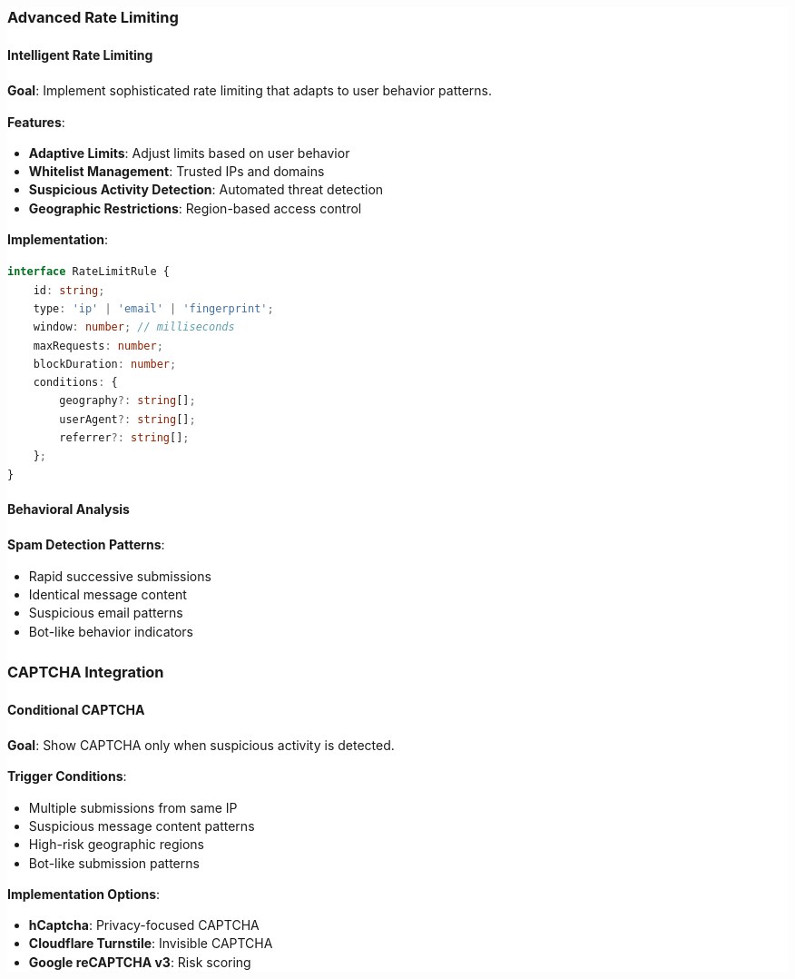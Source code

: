 ### Advanced Rate Limiting

#### Intelligent Rate Limiting

**Goal**: Implement sophisticated rate limiting that adapts to user behavior patterns.

**Features**:

- **Adaptive Limits**: Adjust limits based on user behavior
- **Whitelist Management**: Trusted IPs and domains
- **Suspicious Activity Detection**: Automated threat detection
- **Geographic Restrictions**: Region-based access control

**Implementation**:

```typescript
interface RateLimitRule {
	id: string;
	type: 'ip' | 'email' | 'fingerprint';
	window: number; // milliseconds
	maxRequests: number;
	blockDuration: number;
	conditions: {
		geography?: string[];
		userAgent?: string[];
		referrer?: string[];
	};
}
```

#### Behavioral Analysis

**Spam Detection Patterns**:

- Rapid successive submissions
- Identical message content
- Suspicious email patterns
- Bot-like behavior indicators

### CAPTCHA Integration

#### Conditional CAPTCHA

**Goal**: Show CAPTCHA only when suspicious activity is detected.

**Trigger Conditions**:

- Multiple submissions from same IP
- Suspicious message content patterns
- High-risk geographic regions
- Bot-like submission patterns

**Implementation Options**:

- **hCaptcha**: Privacy-focused CAPTCHA
- **Cloudflare Turnstile**: Invisible CAPTCHA
- **Google reCAPTCHA v3**: Risk scoring
